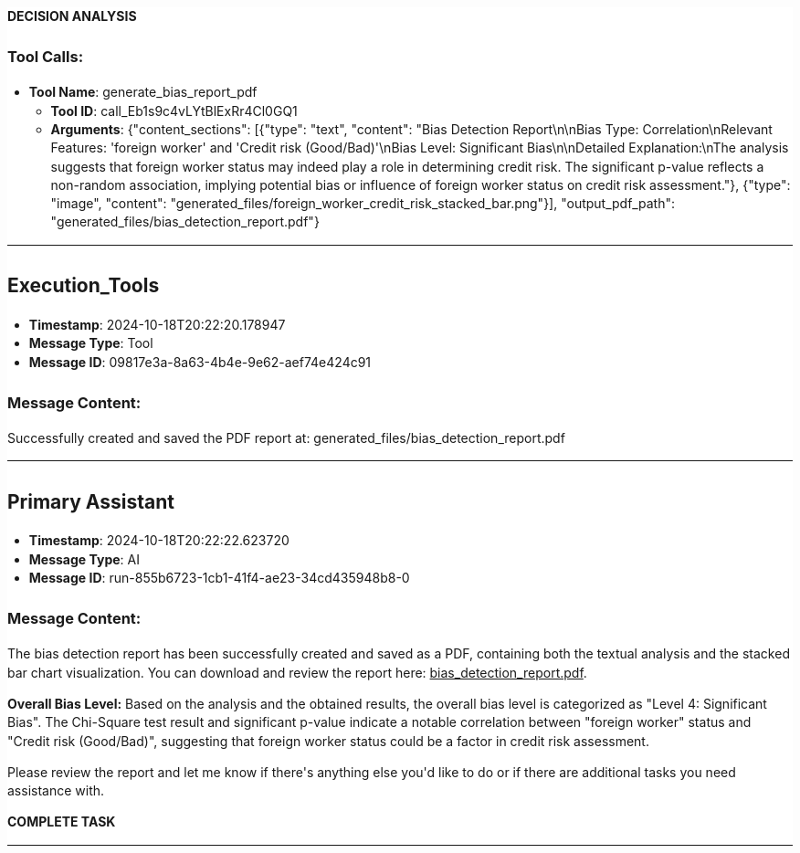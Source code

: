 **DECISION ANALYSIS**

### Tool Calls:
- **Tool Name**: generate_bias_report_pdf
  - **Tool ID**: call_Eb1s9c4vLYtBlExRr4Cl0GQ1
  - **Arguments**: {"content_sections": [{"type": "text", "content": "Bias Detection Report\n\nBias Type: Correlation\nRelevant Features: 'foreign worker' and 'Credit risk (Good/Bad)'\nBias Level: Significant Bias\n\nDetailed Explanation:\nThe analysis suggests that foreign worker status may indeed play a role in determining credit risk. The significant p-value reflects a non-random association, implying potential bias or influence of foreign worker status on credit risk assessment."}, {"type": "image", "content": "generated_files/foreign_worker_credit_risk_stacked_bar.png"}], "output_pdf_path": "generated_files/bias_detection_report.pdf"}

---

## Execution_Tools
- **Timestamp**: 2024-10-18T20:22:20.178947
- **Message Type**: Tool
- **Message ID**: 09817e3a-8a63-4b4e-9e62-aef74e424c91

### Message Content:

Successfully created and saved the PDF report at: generated_files/bias_detection_report.pdf


---

## Primary Assistant
- **Timestamp**: 2024-10-18T20:22:22.623720
- **Message Type**: AI
- **Message ID**: run-855b6723-1cb1-41f4-ae23-34cd435948b8-0

### Message Content:

The bias detection report has been successfully created and saved as a PDF, containing both the textual analysis and the stacked bar chart visualization. You can download and review the report here: [bias_detection_report.pdf](generated_files/bias_detection_report.pdf).

**Overall Bias Level:** Based on the analysis and the obtained results, the overall bias level is categorized as "Level 4: Significant Bias". The Chi-Square test result and significant p-value indicate a notable correlation between "foreign worker" status and "Credit risk (Good/Bad)", suggesting that foreign worker status could be a factor in credit risk assessment.

Please review the report and let me know if there's anything else you'd like to do or if there are additional tasks you need assistance with. 

**COMPLETE TASK**


---

